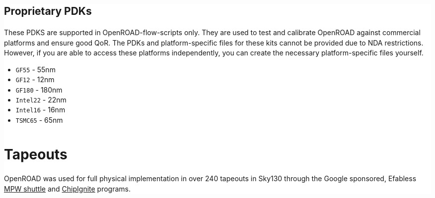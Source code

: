 ## Proprietary PDKs

These PDKS are supported in OpenROAD-flow-scripts only. They are used to
test and calibrate OpenROAD against commercial platforms and ensure good
QoR. The PDKs and platform-specific files for these kits cannot be
provided due to NDA restrictions. However, if you are able to access
these platforms independently, you can create the necessary
platform-specific files yourself.

-   `GF55` - 55nm
-   `GF12` - 12nm
-   `GF180` - 180nm
-   `Intel22` - 22nm
-   `Intel16` - 16nm
-   `TSMC65` - 65nm

# Tapeouts

OpenROAD was used for full physical implementation in over 240 tapeouts
in Sky130 through the Google sponsored, Efabless [MPW
shuttle](https://efabless.com/open_shuttle_program) and
[ChipIgnite](https://efabless.com/) programs.
